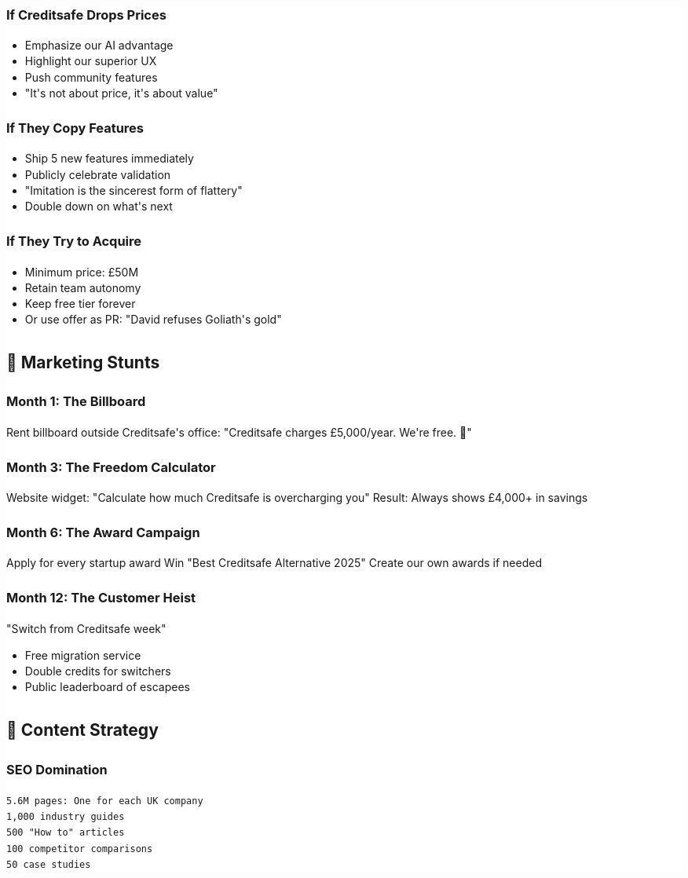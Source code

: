 ### If Creditsafe Drops Prices
- Emphasize our AI advantage
- Highlight our superior UX
- Push community features
- "It's not about price, it's about value"

### If They Copy Features
- Ship 5 new features immediately
- Publicly celebrate validation
- "Imitation is the sincerest form of flattery"
- Double down on what's next

### If They Try to Acquire
- Minimum price: £50M
- Retain team autonomy
- Keep free tier forever
- Or use offer as PR: "David refuses Goliath's gold"

## 🎪 Marketing Stunts

### Month 1: The Billboard
Rent billboard outside Creditsafe's office:
"Creditsafe charges £5,000/year. We're free. 👋"

### Month 3: The Freedom Calculator
Website widget: "Calculate how much Creditsafe is overcharging you"
Result: Always shows £4,000+ in savings

### Month 6: The Award Campaign
Apply for every startup award
Win "Best Creditsafe Alternative 2025"
Create our own awards if needed

### Month 12: The Customer Heist
"Switch from Creditsafe week"
- Free migration service
- Double credits for switchers
- Public leaderboard of escapees

## 🎨 Content Strategy

### SEO Domination
```
5.6M pages: One for each UK company
1,000 industry guides
500 "How to" articles
100 competitor comparisons
50 case studies
```
